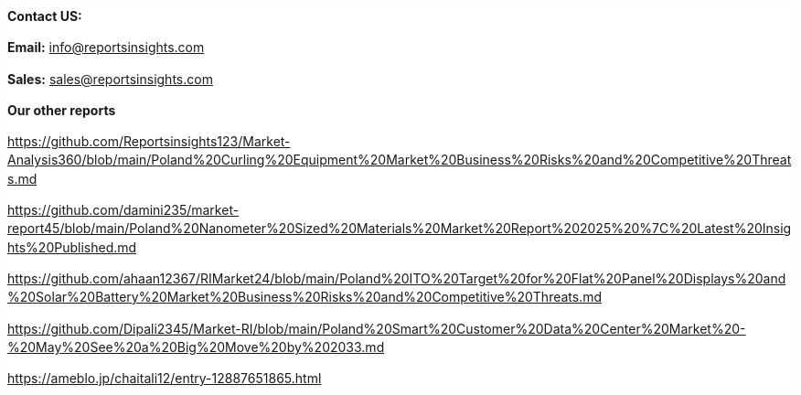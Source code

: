 <strong>Contact US:</strong>

<p class=><b>Email:</b> <a href=mailto:info@reportsinsights.com>info@reportsinsights.com</a></p>
<p class=><b>Sales:</b> <a href=mailto:sales@reportsinsights.com>sales@reportsinsights.com</a></p>

<strong>Our other reports</strong>

<a href=https://github.com/Reportsinsights123/Market-Analysis360/blob/main/Poland%20Curling%20Equipment%20Market%20Business%20Risks%20and%20Competitive%20Threats.md>https://github.com/Reportsinsights123/Market-Analysis360/blob/main/Poland%20Curling%20Equipment%20Market%20Business%20Risks%20and%20Competitive%20Threats.md</a>

<a href=https://github.com/damini235/market-report45/blob/main/Poland%20Nanometer%20Sized%20Materials%20Market%20Report%202025%20%7C%20Latest%20Insights%20Published.md>https://github.com/damini235/market-report45/blob/main/Poland%20Nanometer%20Sized%20Materials%20Market%20Report%202025%20%7C%20Latest%20Insights%20Published.md</a>

<a href=https://github.com/ahaan12367/RIMarket24/blob/main/Poland%20ITO%20Target%20for%20Flat%20Panel%20Displays%20and%20Solar%20Battery%20Market%20Business%20Risks%20and%20Competitive%20Threats.md>https://github.com/ahaan12367/RIMarket24/blob/main/Poland%20ITO%20Target%20for%20Flat%20Panel%20Displays%20and%20Solar%20Battery%20Market%20Business%20Risks%20and%20Competitive%20Threats.md</a>

<a href=https://github.com/Dipali2345/Market-RI/blob/main/Poland%20Smart%20Customer%20Data%20Center%20Market%20-%20May%20See%20a%20Big%20Move%20by%202033.md>https://github.com/Dipali2345/Market-RI/blob/main/Poland%20Smart%20Customer%20Data%20Center%20Market%20-%20May%20See%20a%20Big%20Move%20by%202033.md</a>

<a href=https://ameblo.jp/chaitali12/entry-12887651865.html>https://ameblo.jp/chaitali12/entry-12887651865.html</a>
